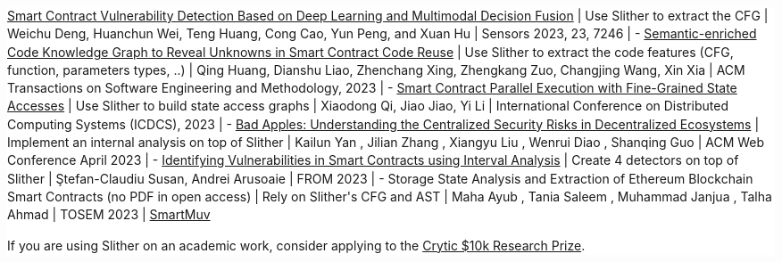 [Smart Contract Vulnerability Detection Based on Deep Learning and Multimodal Decision Fusion](https://www.mdpi.com/1424-8220/23/16/7246) | Use Slither to extract the CFG | Weichu Deng, Huanchun Wei, Teng Huang, Cong Cao, Yun Peng, and Xuan Hu | Sensors 2023, 23, 7246 | -
[Semantic-enriched Code Knowledge Graph to Reveal Unknowns in Smart Contract Code Reuse](https://www.researchgate.net/profile/Qing-Huang-26/publication/370638129_Semantic-enriched_Code_Knowledge_Graph_to_Reveal_Unknowns_in_Smart_Contract_Code_Reuse/links/645b7b8639c408339b3a54da/Semantic-Enriched-Code-Knowledge-Graph-to-Reveal-Unknowns-in-Smart-Contract-Code-Reuse.pdf) | Use Slither to extract the code features (CFG, function, parameters types, ..) | Qing Huang, Dianshu Liao, Zhenchang Xing, Zhengkang Zuo, Changjing Wang, Xin Xia | ACM Transactions on Software Engineering and Methodology, 2023 | -
[Smart Contract Parallel Execution with Fine-Grained State Accesses](https://personal.ntu.edu.sg/yi_li/files/Qi2023SCP.pdf) | Use Slither to build state access graphs | Xiaodong Qi, Jiao Jiao, Yi Li | International Conference on Distributed Computing Systems (ICDCS), 2023 | -
[Bad Apples: Understanding the Centralized Security Risks in Decentralized Ecosystems](https://diaowenrui.github.io/paper/www23-yan.pdf) | Implement an internal analysis on top of Slither | Kailun Yan , Jilian Zhang , Xiangyu Liu , Wenrui Diao , Shanqing Guo | ACM Web Conference April 2023 | -
[Identifying Vulnerabilities in Smart Contracts using Interval Analysis](https://arxiv.org/pdf/2309.13805.pdf) | Create 4 detectors on top of Slither | Ştefan-Claudiu Susan, Andrei Arusoaie | FROM 2023 | -
Storage State Analysis and Extraction of Ethereum Blockchain Smart Contracts (no PDF in open access) | Rely on Slither's CFG and AST | Maha Ayub , Tania Saleem , Muhammad Janjua , Talha Ahmad | TOSEM 2023 | [SmartMuv](https://github.com/WaizKhan7/SmartMuv)

If you are using Slither on an academic work, consider applying to the [Crytic $10k Research Prize](https://blog.trailofbits.com/2019/11/13/announcing-the-crytic-10k-research-prize/).
